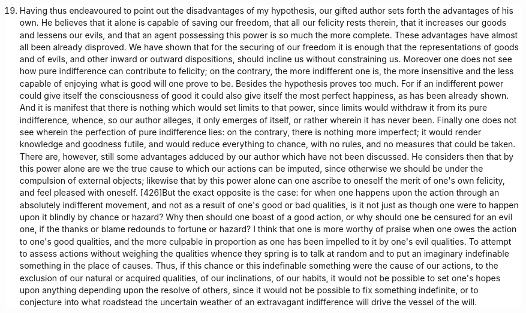 19. Having thus endeavoured to point out the disadvantages of my hypothesis, our gifted author sets forth the advantages of his own. He believes that it alone is capable of saving our freedom, that all our felicity rests therein, that it increases our goods and lessens our evils, and that an agent possessing this power is so much the more complete. These advantages have almost all been already disproved. We have shown that for the securing of our freedom it is enough that the representations of goods and of evils, and other inward or outward dispositions, should incline us without constraining us. Moreover one does not see how pure indifference can contribute to felicity; on the contrary, the more indifferent one is, the more insensitive and the less capable of enjoying what is good will one prove to be. Besides the hypothesis proves too much. For if an indifferent power could give itself the consciousness of good it could also give itself the most perfect happiness, as has been already shown. And it is manifest that there is nothing which would set limits to that power, since limits would withdraw it from its pure indifference, whence, so our author alleges, it only emerges of itself, or rather wherein it has never been. Finally one does not see wherein the perfection of pure indifference lies: on the contrary, there is nothing more imperfect; it would render knowledge and goodness futile, and would reduce everything to chance, with no rules, and no measures that could be taken. There are, however, still some advantages adduced by our author which have not been discussed. He considers then that by this power alone are we the true cause to which our actions can be imputed, since otherwise we should be under the compulsion of external objects; likewise that by this power alone can one ascribe to oneself the merit of one's own felicity, and feel pleased with oneself. [426]But the exact opposite is the case: for when one happens upon the action through an absolutely indifferent movement, and not as a result of one's good or bad qualities, is it not just as though one were to happen upon it blindly by chance or hazard? Why then should one boast of a good action, or why should one be censured for an evil one, if the thanks or blame redounds to fortune or hazard? I think that one is more worthy of praise when one owes the action to one's good qualities, and the more culpable in proportion as one has been impelled to it by one's evil qualities. To attempt to assess actions without weighing the qualities whence they spring is to talk at random and to put an imaginary indefinable something in the place of causes. Thus, if this chance or this indefinable something were the cause of our actions, to the exclusion of our natural or acquired qualities, of our inclinations, of our habits, it would not be possible to set one's hopes upon anything depending upon the resolve of others, since it would not be possible to fix something indefinite, or to conjecture into what roadstead the uncertain weather of an extravagant indifference will drive the vessel of the will.
